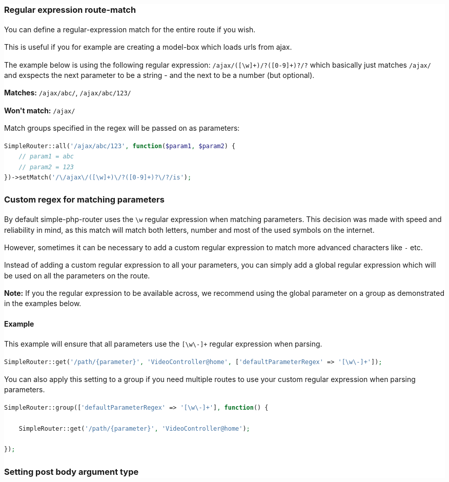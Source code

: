 ### Regular expression route-match

You can define a regular-expression match for the entire route if you wish.

This is useful if you for example are creating a model-box which loads urls from ajax.

The example below is using the following regular expression: `/ajax/([\w]+)/?([0-9]+)?/?` which basically just matches `/ajax/` and exspects the next parameter to be a string - and the next to be a number (but optional).

**Matches:** `/ajax/abc/`, `/ajax/abc/123/`

**Won't match:** `/ajax/`

Match groups specified in the regex will be passed on as parameters:

```php
SimpleRouter::all('/ajax/abc/123', function($param1, $param2) {
	// param1 = abc
	// param2 = 123
})->setMatch('/\/ajax\/([\w]+)\/?([0-9]+)?\/?/is');
```

### Custom regex for matching parameters

By default simple-php-router uses the `\w` regular expression when matching parameters.
This decision was made with speed and reliability in mind, as this match will match both letters, number and most of the used symbols on the internet.

However, sometimes it can be necessary to add a custom regular expression to match more advanced characters like `-` etc.

Instead of adding a custom regular expression to all your parameters, you can simply add a global regular expression which will be used on all the parameters on the route.

**Note:** If you the regular expression to be available across, we recommend using the global parameter on a group as demonstrated in the examples below.

#### Example

This example will ensure that all parameters use the `[\w\-]+` regular expression when parsing.

```php
SimpleRouter::get('/path/{parameter}', 'VideoController@home', ['defaultParameterRegex' => '[\w\-]+']);
```

You can also apply this setting to a group if you need multiple routes to use your custom regular expression when parsing parameters.

```php
SimpleRouter::group(['defaultParameterRegex' => '[\w\-]+'], function() {

    SimpleRouter::get('/path/{parameter}', 'VideoController@home');

});
```

### Setting post body argument type
